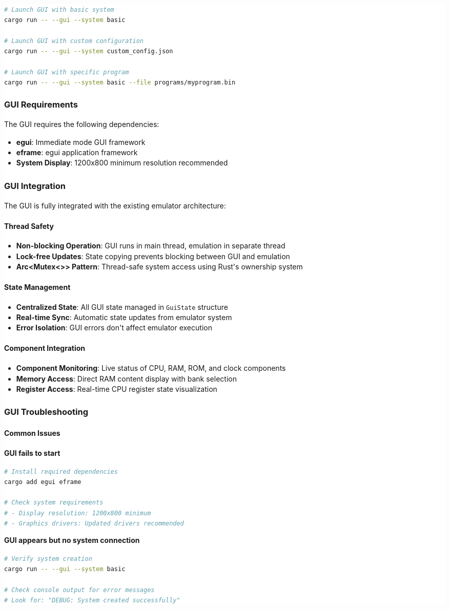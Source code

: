 ```bash
# Launch GUI with basic system
cargo run -- --gui --system basic

# Launch GUI with custom configuration
cargo run -- --gui --system custom_config.json

# Launch GUI with specific program
cargo run -- --gui --system basic --file programs/myprogram.bin
```

### GUI Requirements

The GUI requires the following dependencies:
- **egui**: Immediate mode GUI framework
- **eframe**: egui application framework
- **System Display**: 1200x800 minimum resolution recommended

### GUI Integration

The GUI is fully integrated with the existing emulator architecture:

#### Thread Safety
- **Non-blocking Operation**: GUI runs in main thread, emulation in separate thread
- **Lock-free Updates**: State copying prevents blocking between GUI and emulation
- **Arc<Mutex<>> Pattern**: Thread-safe system access using Rust's ownership system

#### State Management
- **Centralized State**: All GUI state managed in `GuiState` structure
- **Real-time Sync**: Automatic state updates from emulator system
- **Error Isolation**: GUI errors don't affect emulator execution

#### Component Integration
- **Component Monitoring**: Live status of CPU, RAM, ROM, and clock components
- **Memory Access**: Direct RAM content display with bank selection
- **Register Access**: Real-time CPU register state visualization

### GUI Troubleshooting

#### Common Issues

**GUI fails to start**
```bash
# Install required dependencies
cargo add egui eframe

# Check system requirements
# - Display resolution: 1200x800 minimum
# - Graphics drivers: Updated drivers recommended
```

**GUI appears but no system connection**
```bash
# Verify system creation
cargo run -- --gui --system basic

# Check console output for error messages
# Look for: "DEBUG: System created successfully"
```
